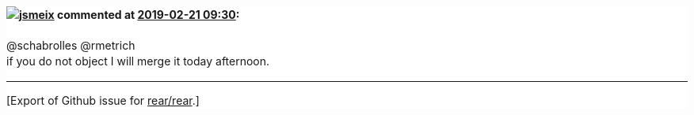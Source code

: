 #### <img src="https://avatars.githubusercontent.com/u/1788608?u=925fc54e2ce01551392622446ece427f51e2f0ce&v=4" width="50">[jsmeix](https://github.com/jsmeix) commented at [2019-02-21 09:30](https://github.com/rear/rear/pull/2047#issuecomment-465927177):

@schabrolles @rmetrich  
if you do not object I will merge it today afternoon.

------------------------------------------------------------------------

\[Export of Github issue for
[rear/rear](https://github.com/rear/rear).\]
